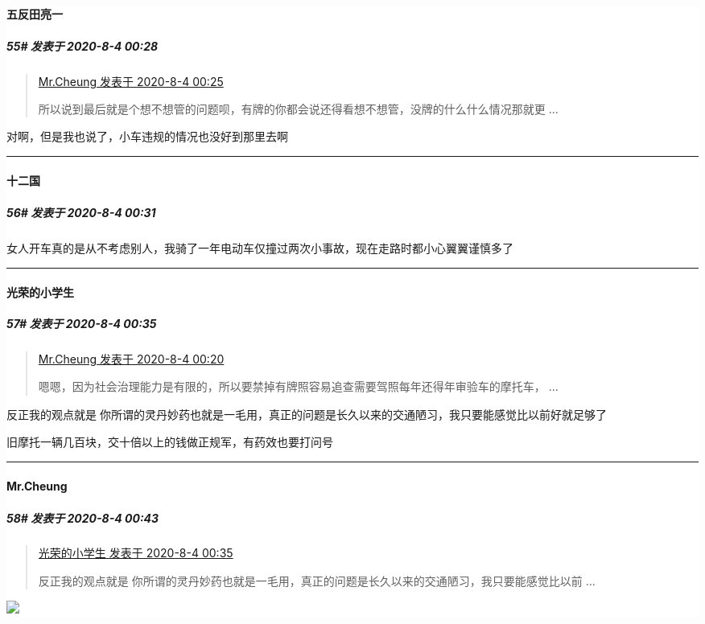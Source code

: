 ####  五反田亮一  
##### 55#       发表于 2020-8-4 00:28



<blockquote><a href="httphttps://bbs.saraba1st.com/2b/forum.php?mod=redirect&amp;goto=findpost&amp;pid=48310185&amp;ptid=1952942" target="_blank">Mr.Cheung 发表于 2020-8-4 00:25</a>

所以说到最后就是个想不想管的问题呗，有牌的你都会说还得看想不想管，没牌的什么什么情况那就更 ...</blockquote>
对啊，但是我也说了，小车违规的情况也没好到那里去啊







-----

####  十二国  
##### 56#       发表于 2020-8-4 00:31




女人开车真的是从不考虑别人，我骑了一年电动车仅撞过两次小事故，现在走路时都小心翼翼谨慎多了







-----

####  光荣的小学生  
##### 57#       发表于 2020-8-4 00:35



<blockquote><a href="httphttps://bbs.saraba1st.com/2b/forum.php?mod=redirect&amp;goto=findpost&amp;pid=48310154&amp;ptid=1952942" target="_blank">Mr.Cheung 发表于 2020-8-4 00:20</a>

嗯嗯，因为社会治理能力是有限的，所以要禁掉有牌照容易追查需要驾照每年还得年审验车的摩托车， ...</blockquote>
反正我的观点就是 你所谓的灵丹妙药也就是一毛用，真正的问题是长久以来的交通陋习，我只要能感觉比以前好就足够了


旧摩托一辆几百块，交十倍以上的钱做正规军，有药效也要打问号







-----

####  Mr.Cheung  
##### 58#       发表于 2020-8-4 00:43



<blockquote><a href="httphttps://bbs.saraba1st.com/2b/forum.php?mod=redirect&amp;goto=findpost&amp;pid=48310260&amp;ptid=1952942" target="_blank">光荣的小学生 发表于 2020-8-4 00:35</a>

反正我的观点就是 你所谓的灵丹妙药也就是一毛用，真正的问题是长久以来的交通陋习，我只要能感觉比以前 ...</blockquote>
<img src="https://static.saraba1st.com/image/smiley/face2017/015.png" referrerpolicy="no-referrer">
